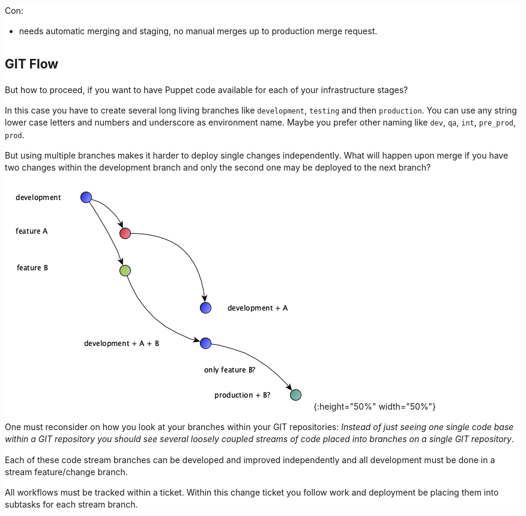 Con:

- needs automatic merging and staging, no manual merges up to production merge request.

## GIT Flow

But how to proceed, if you want to have Puppet code available for each of your infrastructure stages?

In this case you have to create several long living branches like `development`, `testing` and then `production`. You can use any string lower case letters and numbers and underscore as environment name. Maybe you prefer other naming like `dev`, `qa`, `int`, `pre_prod`, `prod`.

But using multiple branches makes it harder to deploy single changes independently. What will happen upon merge if you have two changes within the development branch and only the second one may be deployed to the next branch?

![multiple branch merge problem](/img/posts/git_multi_branch_merge_problem.png){:height="50%" width="50%"}

One must reconsider on how you look at your branches within your GIT repositories: *Instead of just seeing one single code base within a GIT repository you should see several loosely coupled streams of code placed into branches on a single GIT repository*.

Each of these code stream branches can be developed and improved independently and all development must be done in a stream feature/change branch.

All workflows must be tracked within a ticket. Within this change ticket you follow work and deployment be placing them into subtasks for each stream branch.
